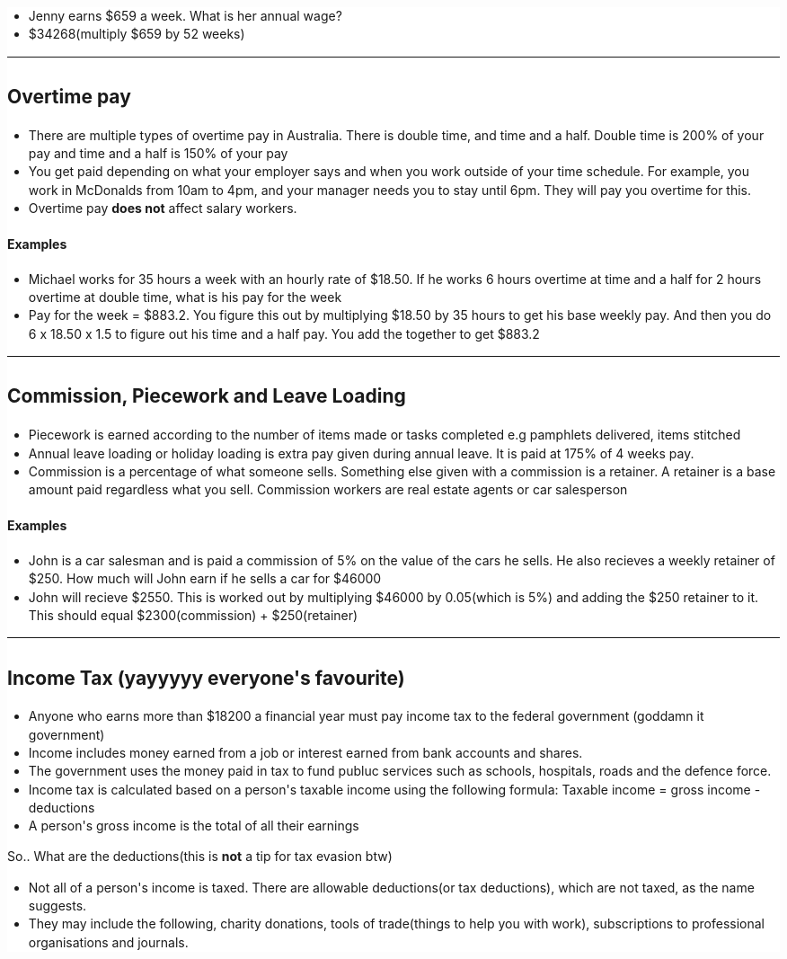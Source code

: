 - Jenny earns $659 a week. What is her annual wage?
- $34268(multiply $659 by 52 weeks)

---
## Overtime pay
- There are multiple types of overtime pay in Australia. There is double time, and time and a half. Double time is 200% of your pay and time and a half is 150% of your pay
- You get paid depending on what your employer says and when you work outside of your time schedule. For example, you work in McDonalds from 10am to 4pm, and your manager needs you to stay until 6pm. They will pay you overtime for this. 
- Overtime pay **does not** affect salary workers.

#### Examples
- Michael works for 35 hours a week with an hourly rate of $18.50. If he works 6 hours overtime at time and a half for 2 hours overtime at double time, what is his pay for the week
- Pay for the week = $883.2. You figure this out by multiplying $18.50 by 35 hours to get his base weekly pay. And then you do 6 x 18.50 x 1.5 to figure out his time and a half pay. You add the together to get $883.2

---
## Commission, Piecework and Leave Loading
- Piecework is earned according to the number of items made or tasks completed e.g pamphlets delivered, items stitched
- Annual leave loading or holiday loading is extra pay given during annual leave. It is paid at 175% of 4 weeks pay.
- Commission is a percentage of what someone sells. Something else given with a commission is a retainer. A retainer is a base amount paid regardless what you sell. Commission workers are real estate agents or car salesperson

#### Examples
- John is a car salesman and is paid a commission of 5% on the value of the cars he sells. He also recieves a weekly retainer of $250. How much will John earn if he sells a car for $46000
- John will recieve $2550. This is worked out by multiplying $46000 by 0.05(which is 5%) and adding the $250 retainer to it. This should equal $2300(commission) + $250(retainer)

---
## Income Tax (yayyyyy everyone's favourite)
- Anyone who earns more than $18200 a financial year must pay income tax to the federal government (goddamn it government)
- Income includes money earned from a job or interest earned from bank accounts and shares.
- The government uses the money paid in tax to fund publuc services such as schools, hospitals, roads and the defence force.
- Income tax is calculated based on a person's taxable income using the following formula: Taxable income = gross income - deductions
- A person's gross income is the total of all their earnings

So.. What are the deductions(this is **not** a tip for tax evasion btw)
- Not all of a person's income is taxed. There are allowable deductions(or tax deductions), which are not taxed, as the name suggests.
- They may include the following, charity donations, tools of trade(things to help you with work), subscriptions to professional organisations and journals.
